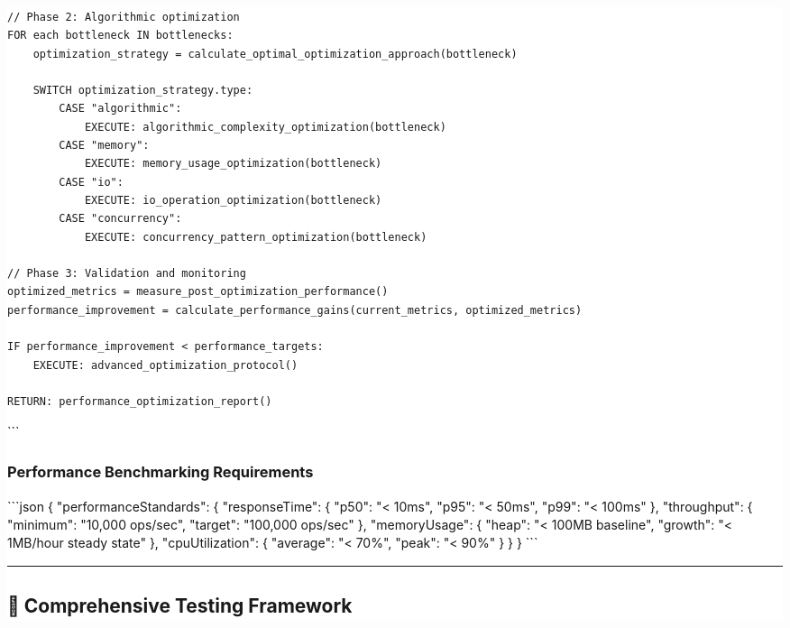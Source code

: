     // Phase 2: Algorithmic optimization
    FOR each bottleneck IN bottlenecks:
        optimization_strategy = calculate_optimal_optimization_approach(bottleneck)

        SWITCH optimization_strategy.type:
            CASE "algorithmic":
                EXECUTE: algorithmic_complexity_optimization(bottleneck)
            CASE "memory":
                EXECUTE: memory_usage_optimization(bottleneck)
            CASE "io":
                EXECUTE: io_operation_optimization(bottleneck)
            CASE "concurrency":
                EXECUTE: concurrency_pattern_optimization(bottleneck)

    // Phase 3: Validation and monitoring
    optimized_metrics = measure_post_optimization_performance()
    performance_improvement = calculate_performance_gains(current_metrics, optimized_metrics)

    IF performance_improvement < performance_targets:
        EXECUTE: advanced_optimization_protocol()

    RETURN: performance_optimization_report()

\```

### **Performance Benchmarking Requirements**

\```json
{
"performanceStandards": {
"responseTime": {
"p50": "< 10ms",
"p95": "< 50ms",
"p99": "< 100ms"
},
"throughput": {
"minimum": "10,000 ops/sec",
"target": "100,000 ops/sec"
},
"memoryUsage": {
"heap": "< 100MB baseline",
"growth": "< 1MB/hour steady state"
},
"cpuUtilization": {
"average": "< 70%",
"peak": "< 90%"
}
}
}
\```

---

## 🧪 **Comprehensive Testing Framework**
